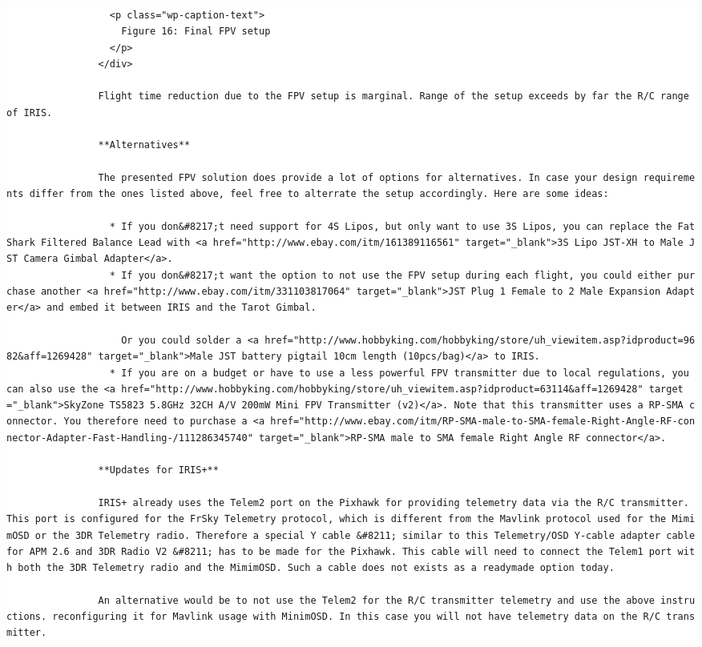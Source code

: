                       <p class="wp-caption-text">
                        Figure 16: Final FPV setup
                      </p>
                    </div>

                    Flight time reduction due to the FPV setup is marginal. Range of the setup exceeds by far the R/C range of IRIS.

                    **Alternatives**

                    The presented FPV solution does provide a lot of options for alternatives. In case your design requirements differ from the ones listed above, feel free to alterrate the setup accordingly. Here are some ideas:

                      * If you don&#8217;t need support for 4S Lipos, but only want to use 3S Lipos, you can replace the FatShark Filtered Balance Lead with <a href="http://www.ebay.com/itm/161389116561" target="_blank">3S Lipo JST-XH to Male JST Camera Gimbal Adapter</a>.
                      * If you don&#8217;t want the option to not use the FPV setup during each flight, you could either purchase another <a href="http://www.ebay.com/itm/331103817064" target="_blank">JST Plug 1 Female to 2 Male Expansion Adapter</a> and embed it between IRIS and the Tarot Gimbal.

                        Or you could solder a <a href="http://www.hobbyking.com/hobbyking/store/uh_viewitem.asp?idproduct=9682&aff=1269428" target="_blank">Male JST battery pigtail 10cm length (10pcs/bag)</a> to IRIS.
                      * If you are on a budget or have to use a less powerful FPV transmitter due to local regulations, you can also use the <a href="http://www.hobbyking.com/hobbyking/store/uh_viewitem.asp?idproduct=63114&aff=1269428" target="_blank">SkyZone TS5823 5.8GHz 32CH A/V 200mW Mini FPV Transmitter (v2)</a>. Note that this transmitter uses a RP-SMA connector. You therefore need to purchase a <a href="http://www.ebay.com/itm/RP-SMA-male-to-SMA-female-Right-Angle-RF-connector-Adapter-Fast-Handling-/111286345740" target="_blank">RP-SMA male to SMA female Right Angle RF connector</a>.

                    **Updates for IRIS+**

                    IRIS+ already uses the Telem2 port on the Pixhawk for providing telemetry data via the R/C transmitter. This port is configured for the FrSky Telemetry protocol, which is different from the Mavlink protocol used for the MimimOSD or the 3DR Telemetry radio. Therefore a special Y cable &#8211; similar to this Telemetry/OSD Y-cable adapter cable for APM 2.6 and 3DR Radio V2 &#8211; has to be made for the Pixhawk. This cable will need to connect the Telem1 port with both the 3DR Telemetry radio and the MimimOSD. Such a cable does not exists as a readymade option today.

                    An alternative would be to not use the Telem2 for the R/C transmitter telemetry and use the above instructions. reconfiguring it for Mavlink usage with MinimOSD. In this case you will not have telemetry data on the R/C transmitter.
